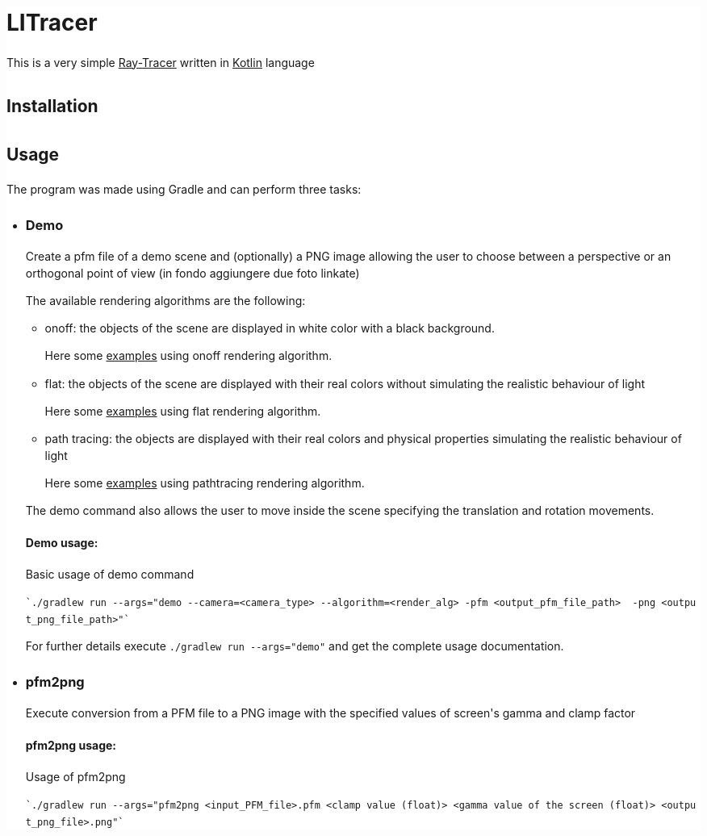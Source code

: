 # LITracer
This is a very simple [Ray-Tracer](https://developer.nvidia.com/discover/ray-tracing#:~:text=Ray%20tracing%20is%20a%20rendering,%2C%20shadows%2C%20and%20indirect%20lighting.) written in [Kotlin](https://en.wikipedia.org/wiki/Kotlin_(programming_language)) language 


## Installation

## Usage
The program was made using Gradle and can perform three tasks:

 - ### Demo  
     
   Create a pfm file of a demo scene and (optionally) a PNG image allowing the user to choose between a perspective or an orthogonal point of view
   (in fondo aggiungere due foto linkate) 

   The available rendering algorithms are the following:
   - onoff:         the objects of the scene are displayed in white color with a black background.
   
     Here some [examples](#on-off-renderer-examples) using onoff rendering algorithm.
     
   - flat:          the objects of the scene are displayed with their real colors without simulating the realistic behaviour of light

     Here some [examples](#flat-renderer-examples) using flat rendering algorithm.
   - path tracing:  the objects are displayed with their real colors and physical properties simulating the realistic behaviour of light

     Here some [examples](#pathtracing-renderer-examples) using pathtracing rendering algorithm.

   The demo command also allows the user to move inside the scene specifying the translation and rotation movements.

   #### Demo usage:
   Basic usage of demo command
   
       `./gradlew run --args="demo --camera=<camera_type> --algorithm=<render_alg> -pfm <output_pfm_file_path>  -png <output_png_file_path>"`


   For further details execute `./gradlew run --args="demo"` and get the complete usage documentation.
   

   
 - ### pfm2png
      Execute conversion from a PFM file to a PNG image with the specified values of screen's gamma and clamp factor

   #### pfm2png usage:
   Usage of pfm2png
   
       `./gradlew run --args="pfm2png <input_PFM_file>.pfm <clamp value (float)> <gamma value of the screen (float)> <output_png_file>.png"`
   
